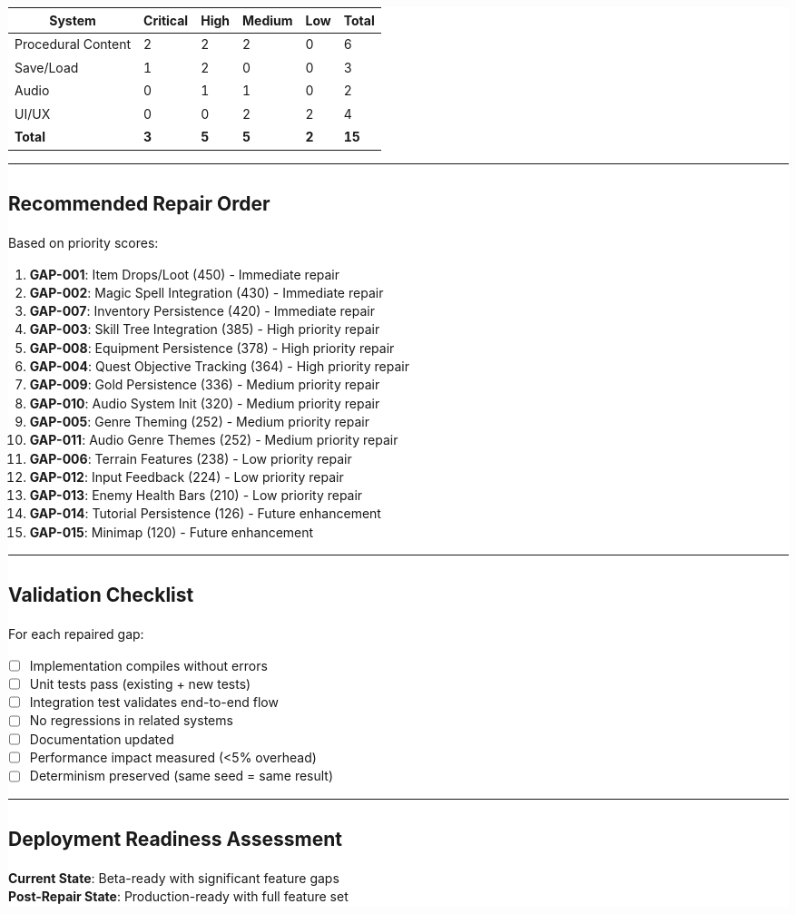 | System | Critical | High | Medium | Low | Total |
|--------|----------|------|--------|-----|-------|
| Procedural Content | 2 | 2 | 2 | 0 | 6 |
| Save/Load | 1 | 2 | 0 | 0 | 3 |
| Audio | 0 | 1 | 1 | 0 | 2 |
| UI/UX | 0 | 0 | 2 | 2 | 4 |
| **Total** | **3** | **5** | **5** | **2** | **15** |

---

## Recommended Repair Order

Based on priority scores:

1. **GAP-001**: Item Drops/Loot (450) - Immediate repair
2. **GAP-002**: Magic Spell Integration (430) - Immediate repair
3. **GAP-007**: Inventory Persistence (420) - Immediate repair
4. **GAP-003**: Skill Tree Integration (385) - High priority repair
5. **GAP-008**: Equipment Persistence (378) - High priority repair
6. **GAP-004**: Quest Objective Tracking (364) - High priority repair
7. **GAP-009**: Gold Persistence (336) - Medium priority repair
8. **GAP-010**: Audio System Init (320) - Medium priority repair
9. **GAP-005**: Genre Theming (252) - Medium priority repair
10. **GAP-011**: Audio Genre Themes (252) - Medium priority repair
11. **GAP-006**: Terrain Features (238) - Low priority repair
12. **GAP-012**: Input Feedback (224) - Low priority repair
13. **GAP-013**: Enemy Health Bars (210) - Low priority repair
14. **GAP-014**: Tutorial Persistence (126) - Future enhancement
15. **GAP-015**: Minimap (120) - Future enhancement

---

## Validation Checklist

For each repaired gap:
- [ ] Implementation compiles without errors
- [ ] Unit tests pass (existing + new tests)
- [ ] Integration test validates end-to-end flow
- [ ] No regressions in related systems
- [ ] Documentation updated
- [ ] Performance impact measured (<5% overhead)
- [ ] Determinism preserved (same seed = same result)

---

## Deployment Readiness Assessment

**Current State**: Beta-ready with significant feature gaps  
**Post-Repair State**: Production-ready with full feature set
